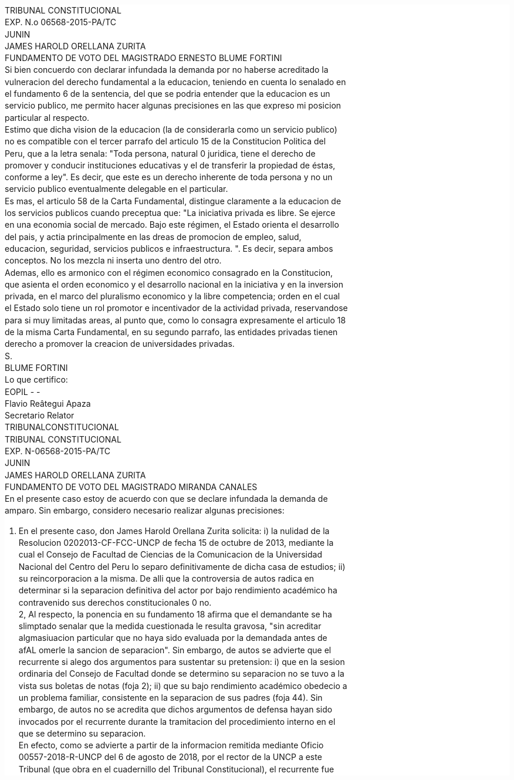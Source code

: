 TRIBUNAL CONSTITUCIONAL  
EXP. N.o 06568-2015-PA/TC  
JUNIN  
JAMES HAROLD ORELLANA ZURITA  
FUNDAMENTO DE VOTO DEL MAGISTRADO ERNESTO BLUME FORTINI  
Si bien concuerdo con declarar infundada la demanda por no haberse acreditado la  
vulneracion del derecho fundamental a la educacion, teniendo en cuenta lo senalado en  
el fundamento 6 de la sentencia, del que se podria entender que la educacion es un  
servicio publico, me permito hacer algunas precisiones en las que expreso mi posicion  
particular al respecto.  
Estimo que dicha vision de la educacion (la de considerarla como un servicio publico)  
no es compatible con el tercer parrafo del articulo 15 de la Constitucion Politica del  
Peru, que a la letra senala: "Toda persona, natural 0 juridica, tiene el derecho de  
promover y conducir instituciones educativas y el de transferir la propiedad de éstas,  
conforme a ley". Es decir, que este es un derecho inherente de toda persona y no un  
servicio publico eventualmente delegable en el particular.  
Es mas, el articulo 58 de la Carta Fundamental, distingue claramente a la educacion de  
los servicios publicos cuando preceptua que: "La iniciativa privada es libre. Se ejerce  
en una economia social de mercado. Bajo este régimen, el Estado orienta el desarrollo  
del pais, y actia principalmente en las dreas de promocion de empleo, salud,  
educacion, seguridad, servicios publicos e infraestructura. ". Es decir, separa ambos  
conceptos. No los mezcla ni inserta uno dentro del otro.  
Ademas, ello es armonico con el régimen economico consagrado en la Constitucion,  
que asienta el orden economico y el desarrollo nacional en la iniciativa y en la inversion  
privada, en el marco del pluralismo economico y la libre competencia; orden en el cual  
el Estado solo tiene un rol promotor e incentivador de la actividad privada, reservandose  
para si muy limitadas areas, al punto que, como lo consagra expresamente el articulo 18  
de la misma Carta Fundamental, en su segundo parrafo, las entidades privadas tienen  
derecho a promover la creacion de universidades privadas.  
S.  
BLUME FORTINI  
Lo que certifico:  
EOPIL - -  
Flavio Reâtegui Apaza  
Secretario Relator  
TRIBUNALCONSTITUCIONAL  
TRIBUNAL CONSTITUCIONAL  
EXP. N-06568-2015-PA/TC  
JUNIN  
JAMES HAROLD ORELLANA ZURITA  
FUNDAMENTO DE VOTO DEL MAGISTRADO MIRANDA CANALES  
En el presente caso estoy de acuerdo con que se declare infundada la demanda de  
amparo. Sin embargo, considero necesario realizar algunas precisiones:  
1. En el presente caso, don James Harold Orellana Zurita solicita: i) la nulidad de la  
Resolucion 0202013-CF-FCC-UNCP de fecha 15 de octubre de 2013, mediante la  
cual el Consejo de Facultad de Ciencias de la Comunicacion de la Universidad  
Nacional del Centro del Peru lo separo definitivamente de dicha casa de estudios; ii)  
su reincorporacion a la misma. De alli que la controversia de autos radica en  
determinar si la separacion definitiva del actor por bajo rendimiento académico ha  
contravenido sus derechos constitucionales 0 no.  
2, Al respecto, la ponencia en su fundamento 18 afirma que el demandante se ha  
slimptado senalar que la medida cuestionada le resulta gravosa, "sin acreditar  
algmasiuacion particular que no haya sido evaluada por la demandada antes de  
afAL omerle la sancion de separacion". Sin embargo, de autos se advierte que el  
recurrente si alego dos argumentos para sustentar su pretension: i) que en la sesion  
ordinaria del Consejo de Facultad donde se determino su separacion no se tuvo a la  
vista sus boletas de notas (foja 2); ii) que su bajo rendimiento académico obedecio a  
un problema familiar, consistente en la separacion de sus padres (foja 44). Sin  
embargo, de autos no se acredita que dichos argumentos de defensa hayan sido  
invocados por el recurrente durante la tramitacion del procedimiento interno en el  
que se determino su separacion.  
En efecto, como se advierte a partir de la informacion remitida mediante Oficio  
00557-2018-R-UNCP del 6 de agosto de 2018, por el rector de la UNCP a este  
Tribunal (que obra en el cuadernillo del Tribunal Constitucional), el recurrente fue  